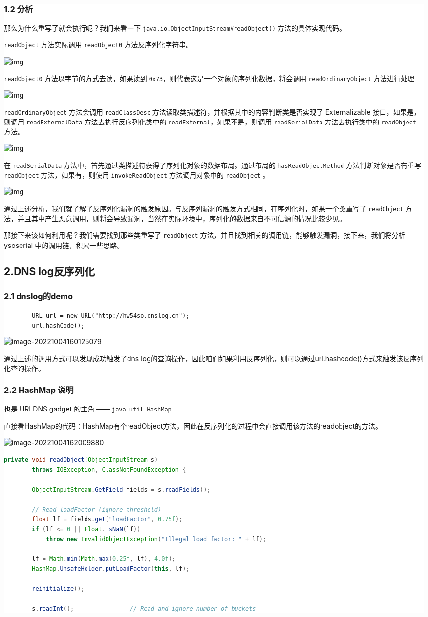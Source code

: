 ### 1.2 分析

那么为什么重写了就会执行呢？我们来看一下 `java.io.ObjectInputStream#readObject()` 方法的具体实现代码。

`readObject` 方法实际调用 `readObject0` 方法反序列化字符串。

![img](https://gitee.com/shine05/myblog-gallery/raw/master/img/1621558808758.png)

`readObject0` 方法以字节的方式去读，如果读到 `0x73`，则代表这是一个对象的序列化数据，将会调用 `readOrdinaryObject` 方法进行处理

![img](https://gitee.com/shine05/myblog-gallery/raw/master/img/1621558936988.png)

`readOrdinaryObject` 方法会调用 `readClassDesc` 方法读取类描述符，并根据其中的内容判断类是否实现了 Externalizable 接口，如果是，则调用 `readExternalData` 方法去执行反序列化类中的 `readExternal`，如果不是，则调用 `readSerialData` 方法去执行类中的 `readObject` 方法。

![img](https://gitee.com/shine05/myblog-gallery/raw/master/img/1621559285632.png)

在 `readSerialData` 方法中，首先通过类描述符获得了序列化对象的数据布局。通过布局的 `hasReadObjectMethod` 方法判断对象是否有重写 `readObject` 方法，如果有，则使用 `invokeReadObject` 方法调用对象中的 `readObject` 。

![img](https://gitee.com/shine05/myblog-gallery/raw/master/img/1621559702145.png)

通过上述分析，我们就了解了反序列化漏洞的触发原因。与反序列漏洞的触发方式相同，在序列化时，如果一个类重写了 `readObject` 方法，并且其中产生恶意调用，则将会导致漏洞，当然在实际环境中，序列化的数据来自不可信源的情况比较少见。

那接下来该如何利用呢？我们需要找到那些类重写了 `readObject` 方法，并且找到相关的调用链，能够触发漏洞，接下来，我们将分析 ysoserial 中的调用链，积累一些思路。



## 2.DNS log反序列化

### 2.1 dnslog的demo

```
        URL url = new URL("http://hw54so.dnslog.cn");
        url.hashCode();
```

![image-20221004160125079](https://gitee.com/shine05/myblog-gallery/raw/master/img/image-20221004160125079.png)

通过上述的调用方式可以发现成功触发了dns log的查询操作，因此咱们如果利用反序列化，则可以通过url.hashcode()方式来触发该反序列化查询操作。



### 2.2 HashMap 说明

也是 URLDNS gadget 的主角 —— `java.util.HashMap`

直接看HashMap的代码：HashMap有个readObject方法，因此在反序列化的过程中会直接调用该方法的readobject的方法。

![image-20221004162009880](https://gitee.com/shine05/myblog-gallery/raw/master/img/image-20221004162009880.png)

```java
private void readObject(ObjectInputStream s)
        throws IOException, ClassNotFoundException {

        ObjectInputStream.GetField fields = s.readFields();

        // Read loadFactor (ignore threshold)
        float lf = fields.get("loadFactor", 0.75f);
        if (lf <= 0 || Float.isNaN(lf))
            throw new InvalidObjectException("Illegal load factor: " + lf);

        lf = Math.min(Math.max(0.25f, lf), 4.0f);
        HashMap.UnsafeHolder.putLoadFactor(this, lf);

        reinitialize();

        s.readInt();                // Read and ignore number of buckets
```